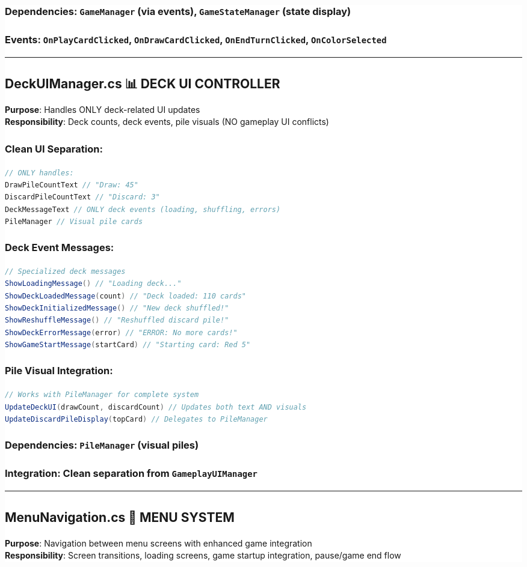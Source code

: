 ### **Dependencies**: `GameManager` (via events), `GameStateManager` (state display)
### **Events**: `OnPlayCardClicked`, `OnDrawCardClicked`, `OnEndTurnClicked`, `OnColorSelected`

---

## **DeckUIManager.cs** 📊 **DECK UI CONTROLLER** 
**Purpose**: Handles ONLY deck-related UI updates  
**Responsibility**: Deck counts, deck events, pile visuals (NO gameplay UI conflicts)

### **Clean UI Separation**:
```csharp
// ONLY handles:
DrawPileCountText // "Draw: 45"
DiscardPileCountText // "Discard: 3" 
DeckMessageText // ONLY deck events (loading, shuffling, errors)
PileManager // Visual pile cards
```

### **Deck Event Messages**:
```csharp
// Specialized deck messages
ShowLoadingMessage() // "Loading deck..."
ShowDeckLoadedMessage(count) // "Deck loaded: 110 cards"
ShowDeckInitializedMessage() // "New deck shuffled!"
ShowReshuffleMessage() // "Reshuffled discard pile!"
ShowDeckErrorMessage(error) // "ERROR: No more cards!"
ShowGameStartMessage(startCard) // "Starting card: Red 5"
```

### **Pile Visual Integration**:
```csharp
// Works with PileManager for complete system
UpdateDeckUI(drawCount, discardCount) // Updates both text AND visuals
UpdateDiscardPileDisplay(topCard) // Delegates to PileManager
```

### **Dependencies**: `PileManager` (visual piles)  
### **Integration**: Clean separation from `GameplayUIManager`

---

## **MenuNavigation.cs** 🧭 **MENU SYSTEM**
**Purpose**: Navigation between menu screens with enhanced game integration  
**Responsibility**: Screen transitions, loading screens, game startup integration, pause/game end flow
